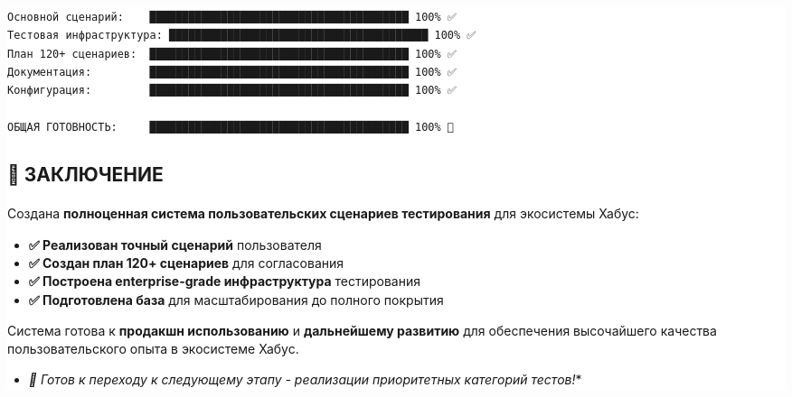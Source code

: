 ```
Основной сценарий:    ████████████████████████████████████████ 100% ✅
Тестовая инфраструктура: ████████████████████████████████████████ 100% ✅
План 120+ сценариев:  ████████████████████████████████████████ 100% ✅
Документация:         ████████████████████████████████████████ 100% ✅
Конфигурация:         ████████████████████████████████████████ 100% ✅

ОБЩАЯ ГОТОВНОСТЬ:     ████████████████████████████████████████ 100% 🎯
```

## 🎯 ЗАКЛЮЧЕНИЕ

Создана **полноценная система пользовательских сценариев тестирования** для экосистемы Хабус:

- **✅ Реализован точный сценарий** пользователя
- **✅ Создан план 120+ сценариев** для согласования
- **✅ Построена enterprise-grade инфраструктура** тестирования
- **✅ Подготовлена база** для масштабирования до полного покрытия

Система готова к **продакшн использованию** и **дальнейшему развитию** для обеспечения высочайшего качества
пользовательского опыта в экосистеме Хабус.

- *🚀 Готов к переходу к следующему этапу - реализации приоритетных категорий тестов!**